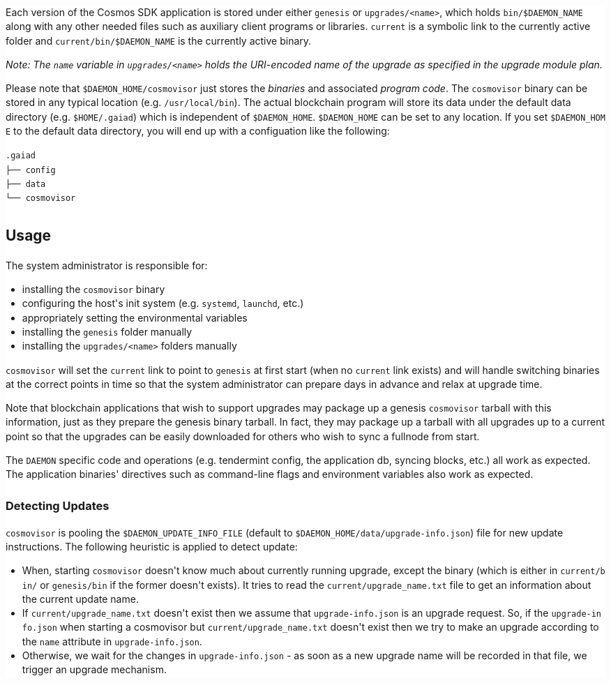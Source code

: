 Each version of the Cosmos SDK application is stored under either `genesis` or `upgrades/<name>`, which holds `bin/$DAEMON_NAME` along with any other needed files such as auxiliary client programs or libraries. `current` is a symbolic link to the currently active folder and `current/bin/$DAEMON_NAME` is the currently active binary.

*Note: The `name` variable in `upgrades/<name>` holds the URI-encoded name of the upgrade as specified in the upgrade module plan.*

Please note that `$DAEMON_HOME/cosmovisor` just stores the *binaries* and associated *program code*. The `cosmovisor` binary can be stored in any typical location (e.g. `/usr/local/bin`). The actual blockchain program will store its data under the default data directory (e.g. `$HOME/.gaiad`) which is independent of `$DAEMON_HOME`. `$DAEMON_HOME` can be set to any location. If you set `$DAEMON_HOME` to the default data directory, you will end up with a configuation like the following:

```
.gaiad
├── config
├── data
└── cosmovisor
```

## Usage

The system administrator is responsible for:

- installing the `cosmovisor` binary
- configuring the host's init system (e.g. `systemd`, `launchd`, etc.)
- appropriately setting the environmental variables
- installing the `genesis` folder manually
- installing the `upgrades/<name>` folders manually

`cosmovisor` will set the `current` link to point to `genesis` at first start (when no `current` link exists) and will handle switching binaries at the correct points in time so that the system administrator can prepare days in advance and relax at upgrade time.

Note that blockchain applications that wish to support upgrades may package up a genesis `cosmovisor` tarball with this information, just as they prepare the genesis binary tarball. In fact, they may package up a tarball with all upgrades up to a current point so that the upgrades can be easily downloaded for others who wish to sync a fullnode from start.

The `DAEMON` specific code and operations (e.g. tendermint config, the application db, syncing blocks, etc.) all work as expected. The application binaries' directives such as command-line flags and environment variables also work as expected.


### Detecting Updates

`cosmovisor` is pooling the `$DAEMON_UPDATE_INFO_FILE` (default to `$DAEMON_HOME/data/upgrade-info.json`) file for new update instructions. The following heuristic is applied to detect update:
+ When, starting `cosmovisor` doesn't know much about currently running upgrade, except the binary (which is either in `current/bin/` or `genesis/bin` if the former doesn't exists). It tries to read the `current/upgrade_name.txt` file to get an information about the current update name.
+ If `current/upgrade_name.txt` doesn't exist then we assume that `upgrade-info.json` is an upgrade request. So, if the `upgrade-info.json` when starting a cosmovisor but `current/upgrade_name.txt` doesn't exist then we try to make an upgrade according to the `name` attribute in `upgrade-info.json`.
+ Otherwise, we wait for the changes in `upgrade-info.json` - as soon as a new upgrade name will be recorded in that file, we trigger an upgrade mechanism.
